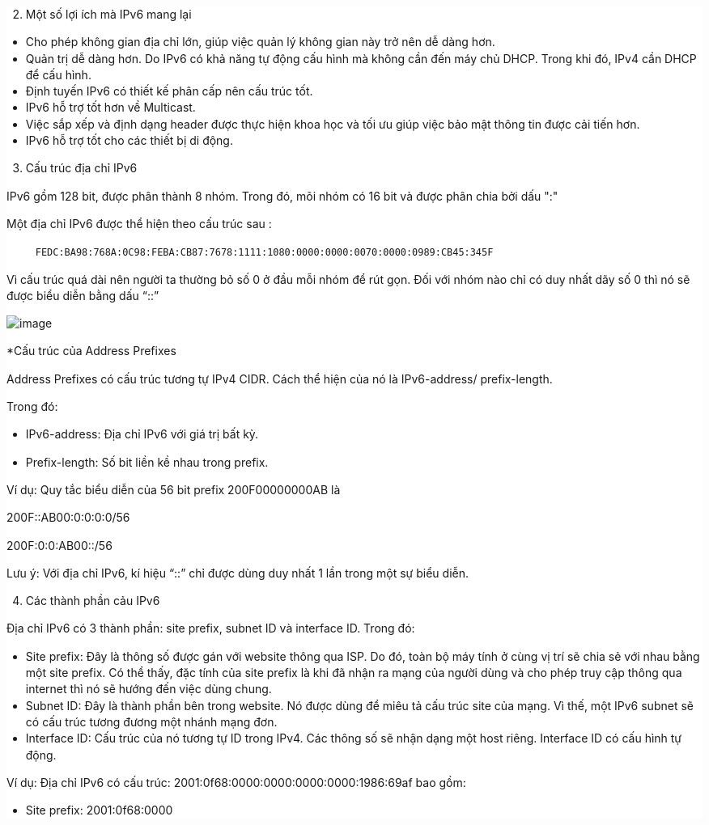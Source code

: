2. Một số lợi ích mà IPv6 mang lại

- Cho phép không gian địa chỉ lớn, giúp việc quản lý không gian này trở nên dễ dàng hơn.
- Quản trị dễ dàng hơn. Do IPv6 có khả năng tự động cấu hình mà không cần đến máy chủ DHCP. Trong khi đó, IPv4 cần DHCP để cấu hình.
- Định tuyến IPv6 có thiết kế phân cấp nên cấu trúc tốt.
- IPv6 hỗ trợ tốt hơn về Multicast.
- Việc sắp xếp và định dạng header được thực hiện khoa học và tối ưu giúp việc bảo mật thông tin được cải tiến hơn.
- IPv6 hỗ trợ tốt cho các thiết bị di động.

3. Cấu trúc địa chỉ IPv6

IPv6 gồm 128 bit, được phân thành 8 nhóm. Trong đó, mõi nhóm có 16 bit và được phân chia bởi dấu ":"

Một địa chỉ IPv6 được thể hiện theo cấu trúc sau :

         FEDC:BA98:768A:0C98:FEBA:CB87:7678:1111:1080:0000:0000:0070:0000:0989:CB45:345F
        
Vì cấu trúc quá dài nên người ta thường bỏ số 0 ở đầu mỗi nhóm để rút gọn. Đối với nhóm nào chỉ có duy nhất dãy số 0 thì nó sẽ được biểu diễn bằng dấu “::”

![image](https://user-images.githubusercontent.com/97047640/167605335-84dcb2b7-33d9-49a7-9bf4-33908a1f3b9c.png)

*Cấu trúc của Address Prefixes

Address Prefixes có cấu trúc tương tự IPv4 CIDR. Cách thể hiện của nó là IPv6-address/ prefix-length. 

Trong đó:

- IPv6-address: Địa chỉ IPv6 với giá trị bất kỳ.

- Prefix-length: Số bit liền kề nhau trong prefix.

Ví dụ: Quy tắc biểu diễn của 56 bit prefix 200F00000000AB là

200F::AB00:0:0:0:0/56

200F:0:0:AB00::/56

Lưu ý: Với địa chỉ IPv6, kí hiệu “::” chỉ được dùng duy nhất 1 lần trong một sự biểu diễn.

4. Các thành phần cảu IPv6

Địa chỉ IPv6 có 3 thành phần: site prefix, subnet ID và interface ID. Trong đó:

- Site prefix: Đây là thông số được gán với website thông qua ISP. Do đó, toàn bộ máy tính ở cùng vị trí sẽ chia sẻ với nhau bằng một site prefix. Có thể thấy, đặc tính của site prefix là khi đã nhận ra mạng của người dùng và cho phép truy cập thông qua internet thì nó sẽ hướng đến việc dùng chung.
- Subnet ID: Đây là thành phần bên trong website. Nó được dùng để miêu tả cấu trúc site của mạng. Vì thế, một IPv6 subnet sẽ có cấu trúc tương đương một nhánh mạng đơn.
- Interface ID: Cấu trúc của nó tương tự ID trong IPv4. Các thông số sẽ nhận dạng một host riêng. Interface ID có cấu hình tự động. 

Ví dụ: Địa chỉ IPv6 có cấu trúc: 2001:0f68:0000:0000:0000:0000:1986:69af bao gồm:

- Site prefix: 2001:0f68:0000
